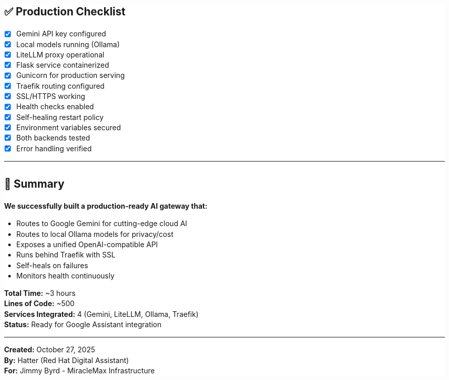 
## ✅ Production Checklist

- [x] Gemini API key configured
- [x] Local models running (Ollama)
- [x] LiteLLM proxy operational
- [x] Flask service containerized
- [x] Gunicorn for production serving
- [x] Traefik routing configured
- [x] SSL/HTTPS working
- [x] Health checks enabled
- [x] Self-healing restart policy
- [x] Environment variables secured
- [x] Both backends tested
- [x] Error handling verified

---

## 🎉 Summary

**We successfully built a production-ready AI gateway that:**
- Routes to Google Gemini for cutting-edge cloud AI
- Routes to local Ollama models for privacy/cost
- Exposes a unified OpenAI-compatible API
- Runs behind Traefik with SSL
- Self-heals on failures
- Monitors health continuously

**Total Time:** ~3 hours  
**Lines of Code:** ~500  
**Services Integrated:** 4 (Gemini, LiteLLM, Ollama, Traefik)  
**Status:** Ready for Google Assistant integration

---

**Created:** October 27, 2025  
**By:** Hatter (Red Hat Digital Assistant)  
**For:** Jimmy Byrd - MiracleMax Infrastructure
